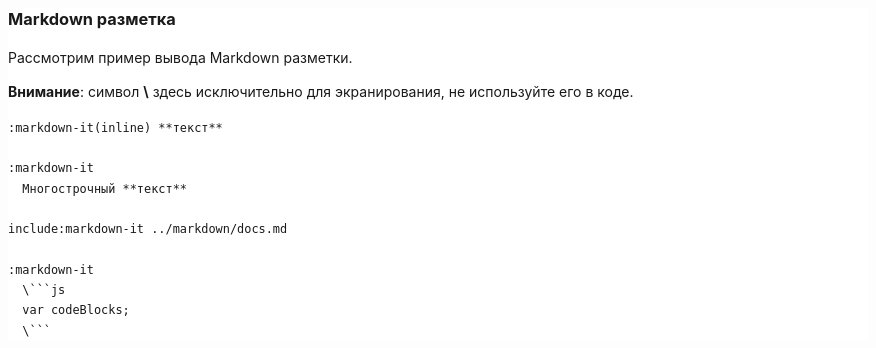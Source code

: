 ### Markdown разметка

Рассмотрим пример вывода Markdown разметки.

**Внимание**: символ **\\** здесь исключительно для экранирования, не используйте его в коде.

```pug
:markdown-it(inline) **текст**
  
:markdown-it
  Многострочный **текст**

include:markdown-it ../markdown/docs.md

:markdown-it
  \```js
  var codeBlocks;
  \```
```
